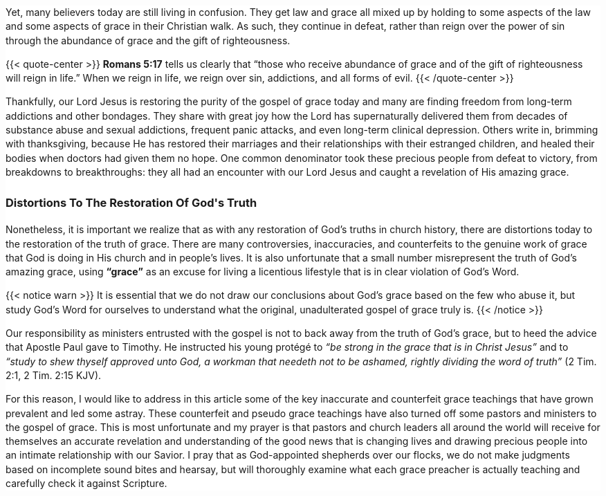 Yet, many believers today are still living in confusion. They get law and grace
all mixed up by holding to some aspects of the law and some aspects of grace in
their Christian walk. As such, they continue in defeat, rather than reign over the
power of sin through the abundance of grace and the gift of righteousness.

{{< quote-center >}}
**Romans 5:17** tells us clearly that “those who receive abundance of grace and of
the gift of righteousness will reign in life.” When we reign in life, we reign
over sin, addictions, and all forms of evil.
{{< /quote-center >}}

Thankfully, our Lord Jesus is restoring the purity of the gospel of grace today
and many are finding freedom from long-term addictions and other bondages. They
share with great joy how the Lord has supernaturally delivered them from decades
of substance abuse and sexual addictions, frequent panic attacks, and even
long-term clinical depression. Others write in, brimming with thanksgiving, because
He has restored their marriages and their relationships with their estranged children,
and healed their bodies when doctors had given them no hope. One common denominator
took these precious people from defeat to victory, from breakdowns to breakthroughs:
they all had an encounter with our Lord Jesus and caught a revelation of His amazing
grace.

### Distortions To The Restoration Of God's Truth

Nonetheless, it is important we realize that as with any restoration of God’s truths
in church history, there are distortions today to the restoration of the truth of
grace. There are many controversies, inaccuracies, and counterfeits to the genuine
work of grace that God is doing in His church and in people’s lives. It is also
unfortunate that a small number misrepresent the truth of God’s amazing grace, using
**“grace”** as an excuse for living a licentious lifestyle that is in clear
violation of God’s Word.

{{< notice warn >}}
It is essential that we do not draw our conclusions about God’s grace based on the
few who abuse it, but study God’s Word for ourselves to understand what the original,
unadulterated gospel of grace truly is.
{{< /notice >}}

Our responsibility as ministers entrusted with the gospel is not to back away from
the truth of God’s grace, but to heed the advice that Apostle Paul gave to Timothy.
He instructed his young protégé to _“be strong in the grace that is in Christ Jesus”_
and to _“study to shew thyself approved unto God, a workman that needeth not to
be ashamed, rightly dividing the word of truth”_ (2 Tim. 2:1, 2 Tim. 2:15 KJV).

For this reason, I would like to address in this article some of the key inaccurate
and counterfeit grace teachings that have grown prevalent and led some astray. These
counterfeit and pseudo grace teachings have also turned off some pastors and ministers
to the gospel of grace. This is most unfortunate and my prayer is that pastors and
church leaders all around the world will receive for themselves an accurate revelation
and understanding of the good news that is changing lives and drawing precious people
into an intimate relationship with our Savior. I pray that as God-appointed shepherds
over our flocks, we do not make judgments based on incomplete sound bites and hearsay,
but will thoroughly examine what each grace preacher is actually teaching and carefully
check it against Scripture.
